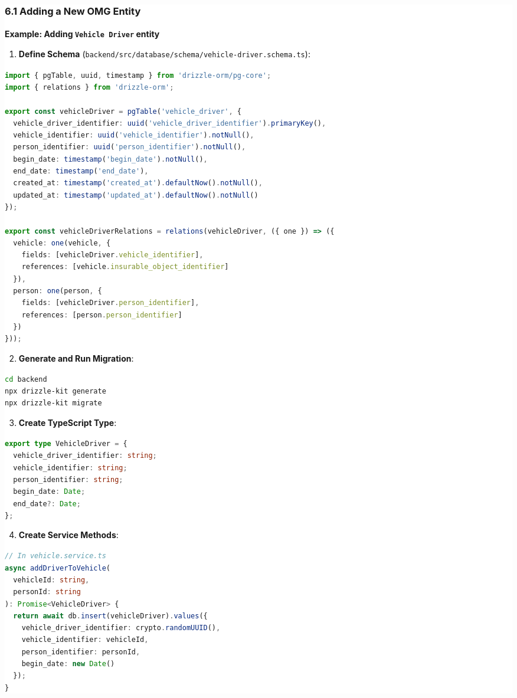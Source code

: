 ### 6.1 Adding a New OMG Entity

**Example: Adding `Vehicle Driver` entity**

1. **Define Schema** (`backend/src/database/schema/vehicle-driver.schema.ts`):

```typescript
import { pgTable, uuid, timestamp } from 'drizzle-orm/pg-core';
import { relations } from 'drizzle-orm';

export const vehicleDriver = pgTable('vehicle_driver', {
  vehicle_driver_identifier: uuid('vehicle_driver_identifier').primaryKey(),
  vehicle_identifier: uuid('vehicle_identifier').notNull(),
  person_identifier: uuid('person_identifier').notNull(),
  begin_date: timestamp('begin_date').notNull(),
  end_date: timestamp('end_date'),
  created_at: timestamp('created_at').defaultNow().notNull(),
  updated_at: timestamp('updated_at').defaultNow().notNull()
});

export const vehicleDriverRelations = relations(vehicleDriver, ({ one }) => ({
  vehicle: one(vehicle, {
    fields: [vehicleDriver.vehicle_identifier],
    references: [vehicle.insurable_object_identifier]
  }),
  person: one(person, {
    fields: [vehicleDriver.person_identifier],
    references: [person.person_identifier]
  })
}));
```

2. **Generate and Run Migration**:

```bash
cd backend
npx drizzle-kit generate
npx drizzle-kit migrate
```

3. **Create TypeScript Type**:

```typescript
export type VehicleDriver = {
  vehicle_driver_identifier: string;
  vehicle_identifier: string;
  person_identifier: string;
  begin_date: Date;
  end_date?: Date;
};
```

4. **Create Service Methods**:

```typescript
// In vehicle.service.ts
async addDriverToVehicle(
  vehicleId: string,
  personId: string
): Promise<VehicleDriver> {
  return await db.insert(vehicleDriver).values({
    vehicle_driver_identifier: crypto.randomUUID(),
    vehicle_identifier: vehicleId,
    person_identifier: personId,
    begin_date: new Date()
  });
}
```
